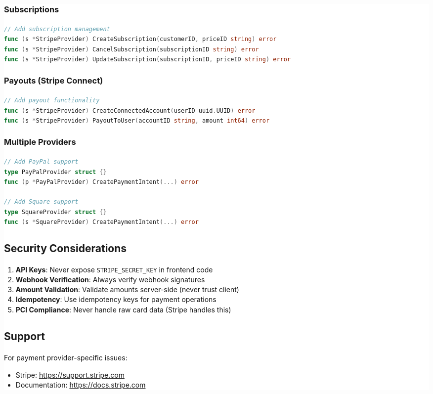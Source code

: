 ### Subscriptions
```go
// Add subscription management
func (s *StripeProvider) CreateSubscription(customerID, priceID string) error
func (s *StripeProvider) CancelSubscription(subscriptionID string) error
func (s *StripeProvider) UpdateSubscription(subscriptionID, priceID string) error
```

### Payouts (Stripe Connect)
```go
// Add payout functionality
func (s *StripeProvider) CreateConnectedAccount(userID uuid.UUID) error
func (s *StripeProvider) PayoutToUser(accountID string, amount int64) error
```

### Multiple Providers
```go
// Add PayPal support
type PayPalProvider struct {}
func (p *PayPalProvider) CreatePaymentIntent(...) error

// Add Square support
type SquareProvider struct {}
func (s *SquareProvider) CreatePaymentIntent(...) error
```

## Security Considerations

1. **API Keys**: Never expose `STRIPE_SECRET_KEY` in frontend code
2. **Webhook Verification**: Always verify webhook signatures
3. **Amount Validation**: Validate amounts server-side (never trust client)
4. **Idempotency**: Use idempotency keys for payment operations
5. **PCI Compliance**: Never handle raw card data (Stripe handles this)

## Support

For payment provider-specific issues:
- Stripe: https://support.stripe.com
- Documentation: https://docs.stripe.com
